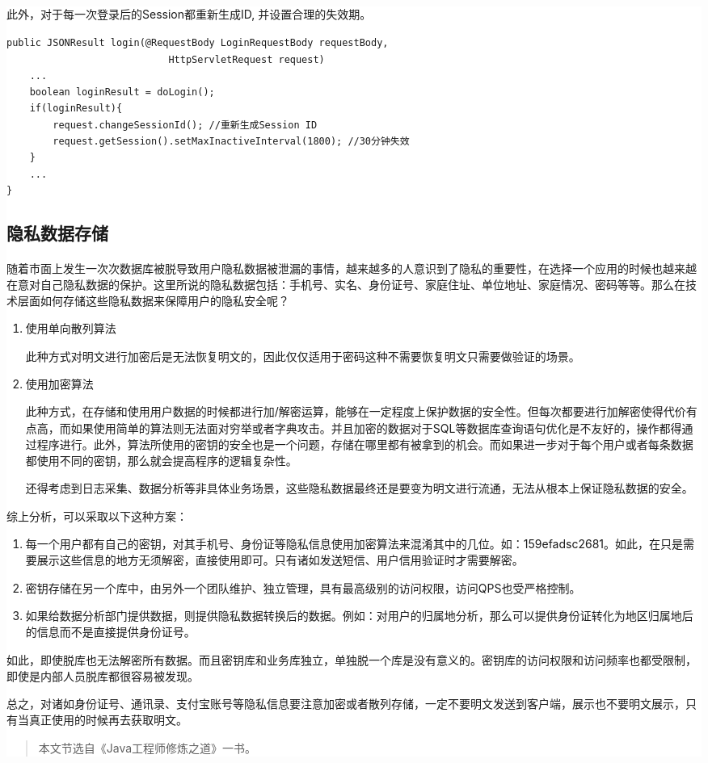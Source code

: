 此外，对于每一次登录后的Session都重新生成ID, 并设置合理的失效期。

```
public JSONResult login(@RequestBody LoginRequestBody requestBody,
                            HttpServletRequest request)
    ...
    boolean loginResult = doLogin();
    if(loginResult){
        request.changeSessionId(); //重新生成Session ID
        request.getSession().setMaxInactiveInterval(1800); //30分钟失效
    }
    ...
}
```

## 隐私数据存储

随着市面上发生一次次数据库被脱导致用户隐私数据被泄漏的事情，越来越多的人意识到了隐私的重要性，在选择一个应用的时候也越来越在意对自己隐私数据的保护。这里所说的隐私数据包括：手机号、实名、身份证号、家庭住址、单位地址、家庭情况、密码等等。那么在技术层面如何存储这些隐私数据来保障用户的隐私安全呢？

1. 使用单向散列算法

    此种方式对明文进行加密后是无法恢复明文的，因此仅仅适用于密码这种不需要恢复明文只需要做验证的场景。

1. 使用加密算法

    此种方式，在存储和使用用户数据的时候都进行加/解密运算，能够在一定程度上保护数据的安全性。但每次都要进行加解密使得代价有点高，而如果使用简单的算法则无法面对穷举或者字典攻击。并且加密的数据对于SQL等数据库查询语句优化是不友好的，操作都得通过程序进行。此外，算法所使用的密钥的安全也是一个问题，存储在哪里都有被拿到的机会。而如果进一步对于每个用户或者每条数据都使用不同的密钥，那么就会提高程序的逻辑复杂性。
    
    还得考虑到日志采集、数据分析等非具体业务场景，这些隐私数据最终还是要变为明文进行流通，无法从根本上保证隐私数据的安全。
    
综上分析，可以采取以下这种方案：

1. 每一个用户都有自己的密钥，对其手机号、身份证等隐私信息使用加密算法来混淆其中的几位。如：159efadsc2681。如此，在只是需要展示这些信息的地方无须解密，直接使用即可。只有诸如发送短信、用户信用验证时才需要解密。

1. 密钥存储在另一个库中，由另外一个团队维护、独立管理，具有最高级别的访问权限，访问QPS也受严格控制。

1. 如果给数据分析部门提供数据，则提供隐私数据转换后的数据。例如：对用户的归属地分析，那么可以提供身份证转化为地区归属地后的信息而不是直接提供身份证号。

如此，即使脱库也无法解密所有数据。而且密钥库和业务库独立，单独脱一个库是没有意义的。密钥库的访问权限和访问频率也都受限制，即使是内部人员脱库都很容易被发现。

总之，对诸如身份证号、通讯录、支付宝账号等隐私信息要注意加密或者散列存储，一定不要明文发送到客户端，展示也不要明文展示，只有当真正使用的时候再去获取明文。

> 本文节选自《Java工程师修炼之道》一书。